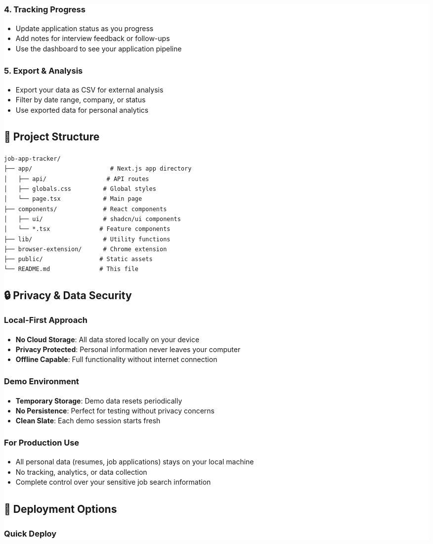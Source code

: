 ### 4. **Tracking Progress**
- Update application status as you progress
- Add notes for interview feedback or follow-ups
- Use the dashboard to see your application pipeline

### 5. **Export & Analysis**
- Export your data as CSV for external analysis
- Filter by date range, company, or status
- Use exported data for personal analytics

## 📁 Project Structure

```
job-app-tracker/
├── app/                      # Next.js app directory
│   ├── api/                 # API routes
│   ├── globals.css         # Global styles
│   └── page.tsx            # Main page
├── components/             # React components
│   ├── ui/                 # shadcn/ui components
│   └── *.tsx              # Feature components
├── lib/                    # Utility functions
├── browser-extension/      # Chrome extension
├── public/                # Static assets
└── README.md              # This file
```

## 🔒 Privacy & Data Security

### Local-First Approach
- **No Cloud Storage**: All data stored locally on your device
- **Privacy Protected**: Personal information never leaves your computer
- **Offline Capable**: Full functionality without internet connection

### Demo Environment
- **Temporary Storage**: Demo data resets periodically
- **No Persistence**: Perfect for testing without privacy concerns  
- **Clean Slate**: Each demo session starts fresh

### For Production Use
- All personal data (resumes, job applications) stays on your local machine
- No tracking, analytics, or data collection
- Complete control over your sensitive job search information

## 🚀 Deployment Options

### Quick Deploy
